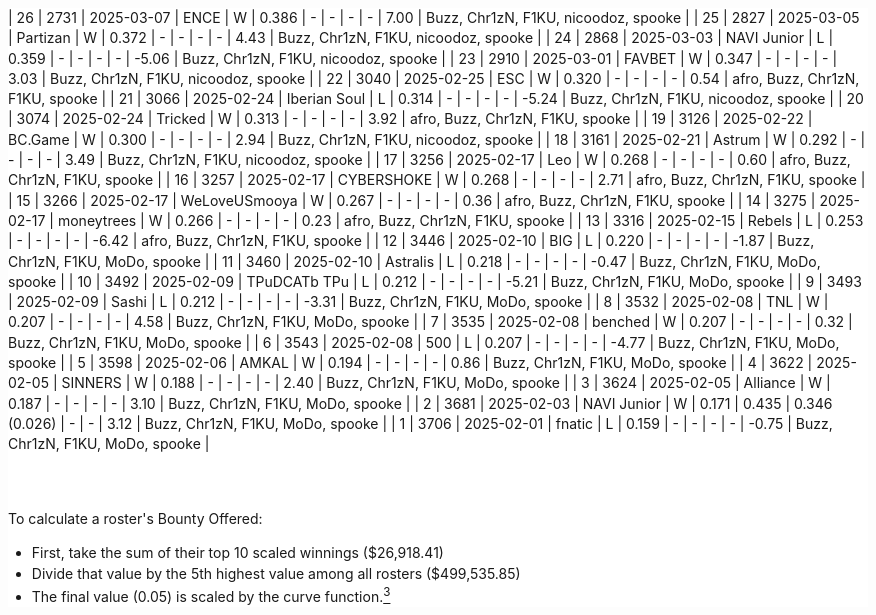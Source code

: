 |           26 |     2731 | 2025-03-07 | ENCE           | W   | 0.386      | -            | -                | -                | -         |     7.00 | Buzz, Chr1zN, F1KU, nicoodoz, spooke |
|           25 |     2827 | 2025-03-05 | Partizan       | W   | 0.372      | -            | -                | -                | -         |     4.43 | Buzz, Chr1zN, F1KU, nicoodoz, spooke |
|           24 |     2868 | 2025-03-03 | NAVI Junior    | L   | 0.359      | -            | -                | -                | -         |    -5.06 | Buzz, Chr1zN, F1KU, nicoodoz, spooke |
|           23 |     2910 | 2025-03-01 | FAVBET         | W   | 0.347      | -            | -                | -                | -         |     3.03 | Buzz, Chr1zN, F1KU, nicoodoz, spooke |
|           22 |     3040 | 2025-02-25 | ESC            | W   | 0.320      | -            | -                | -                | -         |     0.54 | afro, Buzz, Chr1zN, F1KU, spooke     |
|           21 |     3066 | 2025-02-24 | Iberian Soul   | L   | 0.314      | -            | -                | -                | -         |    -5.24 | Buzz, Chr1zN, F1KU, nicoodoz, spooke |
|           20 |     3074 | 2025-02-24 | Tricked        | W   | 0.313      | -            | -                | -                | -         |     3.92 | afro, Buzz, Chr1zN, F1KU, spooke     |
|           19 |     3126 | 2025-02-22 | BC.Game        | W   | 0.300      | -            | -                | -                | -         |     2.94 | Buzz, Chr1zN, F1KU, nicoodoz, spooke |
|           18 |     3161 | 2025-02-21 | Astrum         | W   | 0.292      | -            | -                | -                | -         |     3.49 | Buzz, Chr1zN, F1KU, nicoodoz, spooke |
|           17 |     3256 | 2025-02-17 | Leo            | W   | 0.268      | -            | -                | -                | -         |     0.60 | afro, Buzz, Chr1zN, F1KU, spooke     |
|           16 |     3257 | 2025-02-17 | CYBERSHOKE     | W   | 0.268      | -            | -                | -                | -         |     2.71 | afro, Buzz, Chr1zN, F1KU, spooke     |
|           15 |     3266 | 2025-02-17 | WeLoveUSmooya  | W   | 0.267      | -            | -                | -                | -         |     0.36 | afro, Buzz, Chr1zN, F1KU, spooke     |
|           14 |     3275 | 2025-02-17 | moneytrees     | W   | 0.266      | -            | -                | -                | -         |     0.23 | afro, Buzz, Chr1zN, F1KU, spooke     |
|           13 |     3316 | 2025-02-15 | Rebels         | L   | 0.253      | -            | -                | -                | -         |    -6.42 | afro, Buzz, Chr1zN, F1KU, spooke     |
|           12 |     3446 | 2025-02-10 | BIG            | L   | 0.220      | -            | -                | -                | -         |    -1.87 | Buzz, Chr1zN, F1KU, MoDo, spooke     |
|           11 |     3460 | 2025-02-10 | Astralis       | L   | 0.218      | -            | -                | -                | -         |    -0.47 | Buzz, Chr1zN, F1KU, MoDo, spooke     |
|           10 |     3492 | 2025-02-09 | TPuDCATb TPu   | L   | 0.212      | -            | -                | -                | -         |    -5.21 | Buzz, Chr1zN, F1KU, MoDo, spooke     |
|            9 |     3493 | 2025-02-09 | Sashi          | L   | 0.212      | -            | -                | -                | -         |    -3.31 | Buzz, Chr1zN, F1KU, MoDo, spooke     |
|            8 |     3532 | 2025-02-08 | TNL            | W   | 0.207      | -            | -                | -                | -         |     4.58 | Buzz, Chr1zN, F1KU, MoDo, spooke     |
|            7 |     3535 | 2025-02-08 | benched        | W   | 0.207      | -            | -                | -                | -         |     0.32 | Buzz, Chr1zN, F1KU, MoDo, spooke     |
|            6 |     3543 | 2025-02-08 | 500            | L   | 0.207      | -            | -                | -                | -         |    -4.77 | Buzz, Chr1zN, F1KU, MoDo, spooke     |
|            5 |     3598 | 2025-02-06 | AMKAL          | W   | 0.194      | -            | -                | -                | -         |     0.86 | Buzz, Chr1zN, F1KU, MoDo, spooke     |
|            4 |     3622 | 2025-02-05 | SINNERS        | W   | 0.188      | -            | -                | -                | -         |     2.40 | Buzz, Chr1zN, F1KU, MoDo, spooke     |
|            3 |     3624 | 2025-02-05 | Alliance       | W   | 0.187      | -            | -                | -                | -         |     3.10 | Buzz, Chr1zN, F1KU, MoDo, spooke     |
|            2 |     3681 | 2025-02-03 | NAVI Junior    | W   | 0.171      | 0.435        | 0.346 (0.026)    | -                | -         |     3.12 | Buzz, Chr1zN, F1KU, MoDo, spooke     |
|            1 |     3706 | 2025-02-01 | fnatic         | L   | 0.159      | -            | -                | -                | -         |    -0.75 | Buzz, Chr1zN, F1KU, MoDo, spooke     |

<br />
<span id="table2"></span><br />
To calculate a roster's Bounty Offered:<br />

- First, take the sum of their top 10 scaled winnings ($26,918.41)
- Divide that value by the 5th highest value among all rosters ($499,535.85)
- The final value (0.05) is scaled by the curve function.[<sup>3</sup>](#curveFunction)
